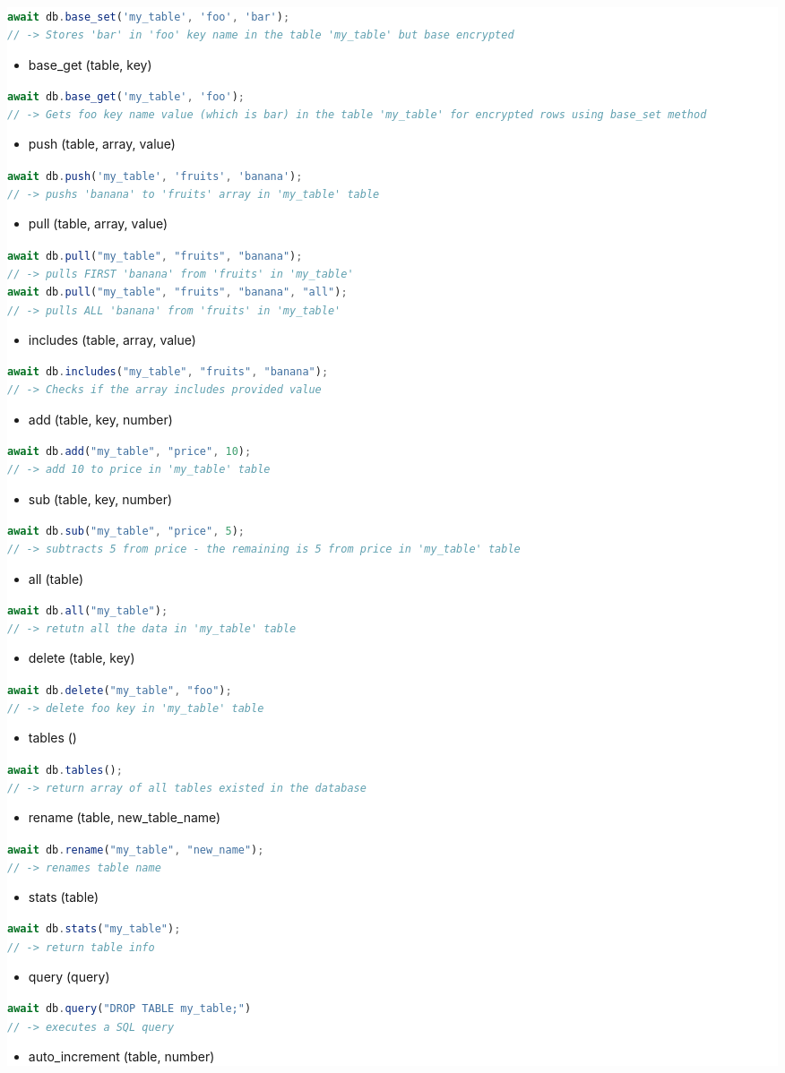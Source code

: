 ```js
await db.base_set('my_table', 'foo', 'bar');
// -> Stores 'bar' in 'foo' key name in the table 'my_table' but base encrypted
```
- base_get (table, key)
```js
await db.base_get('my_table', 'foo');
// -> Gets foo key name value (which is bar) in the table 'my_table' for encrypted rows using base_set method
```
- push (table, array, value)
```js
await db.push('my_table', 'fruits', 'banana');
// -> pushs 'banana' to 'fruits' array in 'my_table' table
```
- pull (table, array, value)
```js
await db.pull("my_table", "fruits", "banana");
// -> pulls FIRST 'banana' from 'fruits' in 'my_table'
await db.pull("my_table", "fruits", "banana", "all");
// -> pulls ALL 'banana' from 'fruits' in 'my_table'
```
- includes (table, array, value)
```js
await db.includes("my_table", "fruits", "banana");
// -> Checks if the array includes provided value
```
- add (table, key, number)
```js
await db.add("my_table", "price", 10);
// -> add 10 to price in 'my_table' table
```
- sub (table, key, number)
```js
await db.sub("my_table", "price", 5);
// -> subtracts 5 from price - the remaining is 5 from price in 'my_table' table
```
- all (table)
```js
await db.all("my_table");
// -> retutn all the data in 'my_table' table
```
- delete (table, key)
```js
await db.delete("my_table", "foo");
// -> delete foo key in 'my_table' table
```
- tables ()
```js
await db.tables();
// -> return array of all tables existed in the database
```
- rename (table, new_table_name)
```js
await db.rename("my_table", "new_name");
// -> renames table name
```
- stats (table)
```js
await db.stats("my_table");
// -> return table info
```
- query (query)
```js
await db.query("DROP TABLE my_table;")
// -> executes a SQL query
```
- auto_increment (table, number)
```js
```